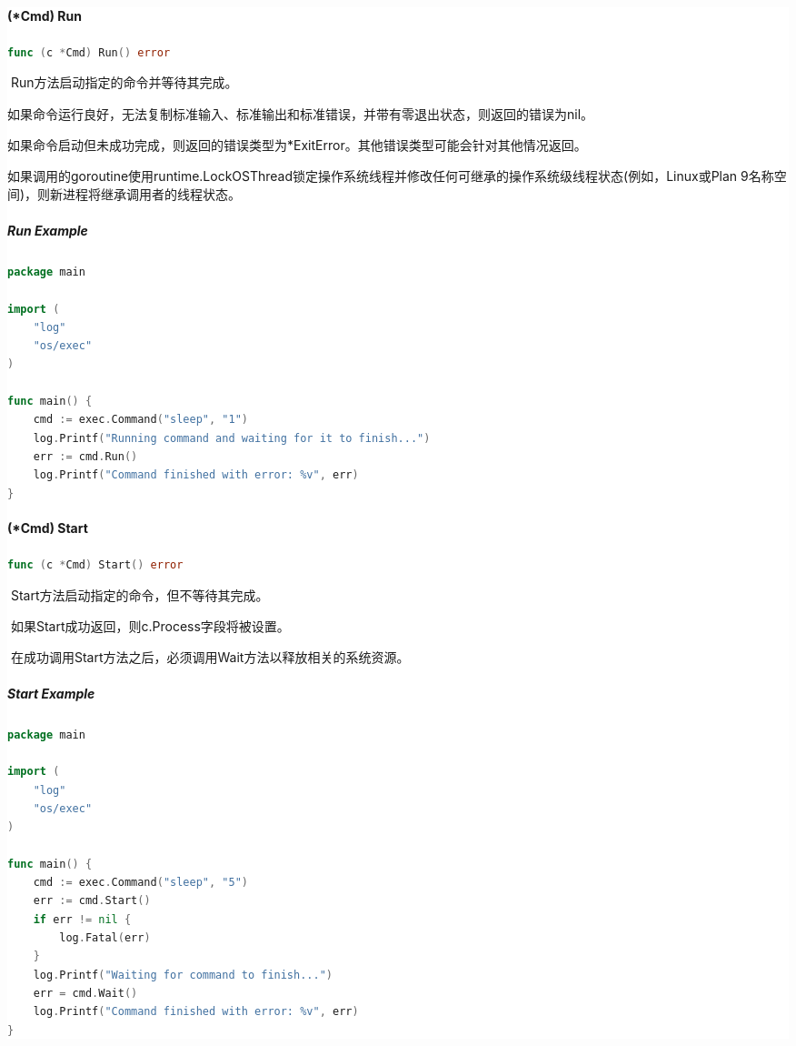 

#### (*Cmd) Run 

``` go 
func (c *Cmd) Run() error
```

​	Run方法启动指定的命令并等待其完成。

​	如果命令运行良好，无法复制标准输入、标准输出和标准错误，并带有零退出状态，则返回的错误为nil。

​	如果命令启动但未成功完成，则返回的错误类型为*ExitError。其他错误类型可能会针对其他情况返回。

​	如果调用的goroutine使用runtime.LockOSThread锁定操作系统线程并修改任何可继承的操作系统级线程状态(例如，Linux或Plan 9名称空间)，则新进程将继承调用者的线程状态。

##### Run Example

``` go 
package main

import (
	"log"
	"os/exec"
)

func main() {
	cmd := exec.Command("sleep", "1")
	log.Printf("Running command and waiting for it to finish...")
	err := cmd.Run()
	log.Printf("Command finished with error: %v", err)
}

```





#### (*Cmd) Start 

``` go 
func (c *Cmd) Start() error
```

​	Start方法启动指定的命令，但不等待其完成。

​	如果Start成功返回，则c.Process字段将被设置。

​	在成功调用Start方法之后，必须调用Wait方法以释放相关的系统资源。

##### Start Example

``` go 
package main

import (
	"log"
	"os/exec"
)

func main() {
	cmd := exec.Command("sleep", "5")
	err := cmd.Start()
	if err != nil {
		log.Fatal(err)
	}
	log.Printf("Waiting for command to finish...")
	err = cmd.Wait()
	log.Printf("Command finished with error: %v", err)
}

```